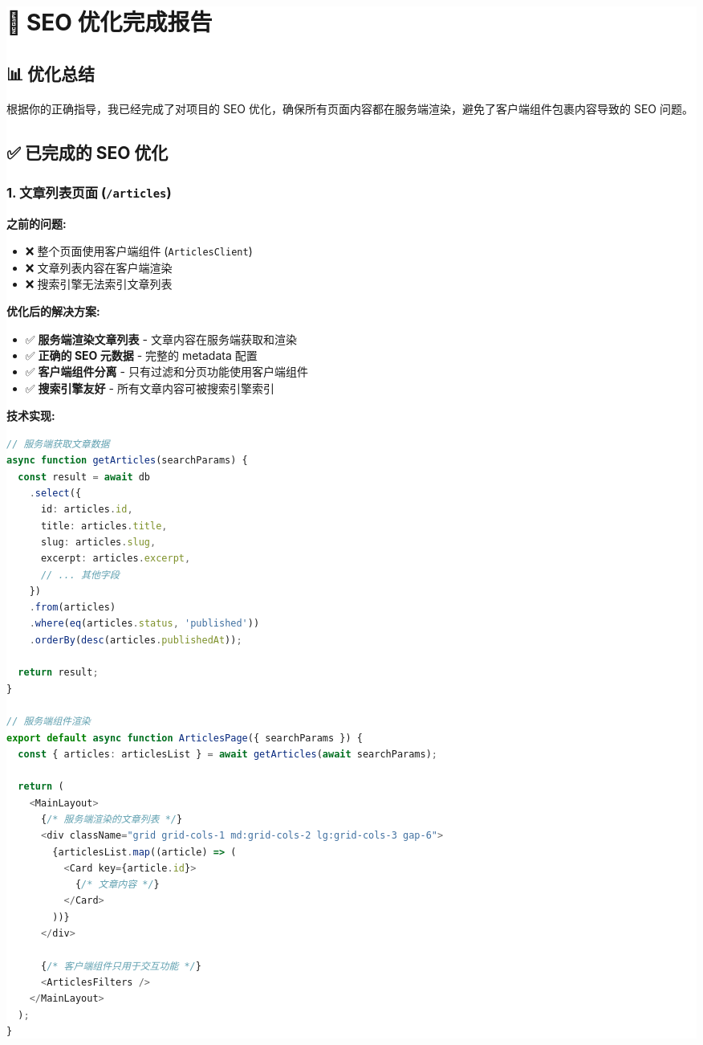 # 🚀 SEO 优化完成报告

## 📊 优化总结

根据你的正确指导，我已经完成了对项目的 SEO 优化，确保所有页面内容都在服务端渲染，避免了客户端组件包裹内容导致的 SEO 问题。

## ✅ 已完成的 SEO 优化

### 1. **文章列表页面 (`/articles`)**

**之前的问题:**
- ❌ 整个页面使用客户端组件 (`ArticlesClient`)
- ❌ 文章列表内容在客户端渲染
- ❌ 搜索引擎无法索引文章列表

**优化后的解决方案:**
- ✅ **服务端渲染文章列表** - 文章内容在服务端获取和渲染
- ✅ **正确的 SEO 元数据** - 完整的 metadata 配置
- ✅ **客户端组件分离** - 只有过滤和分页功能使用客户端组件
- ✅ **搜索引擎友好** - 所有文章内容可被搜索引擎索引

**技术实现:**
```typescript
// 服务端获取文章数据
async function getArticles(searchParams) {
  const result = await db
    .select({
      id: articles.id,
      title: articles.title,
      slug: articles.slug,
      excerpt: articles.excerpt,
      // ... 其他字段
    })
    .from(articles)
    .where(eq(articles.status, 'published'))
    .orderBy(desc(articles.publishedAt));
  
  return result;
}

// 服务端组件渲染
export default async function ArticlesPage({ searchParams }) {
  const { articles: articlesList } = await getArticles(await searchParams);
  
  return (
    <MainLayout>
      {/* 服务端渲染的文章列表 */}
      <div className="grid grid-cols-1 md:grid-cols-2 lg:grid-cols-3 gap-6">
        {articlesList.map((article) => (
          <Card key={article.id}>
            {/* 文章内容 */}
          </Card>
        ))}
      </div>
      
      {/* 客户端组件只用于交互功能 */}
      <ArticlesFilters />
    </MainLayout>
  );
}
```
